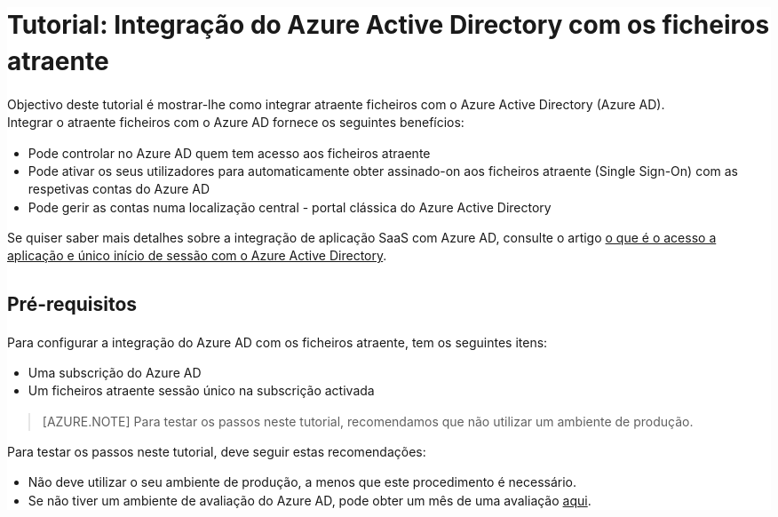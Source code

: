 <properties
    pageTitle="Tutorial: Integração do Azure Active Directory com os ficheiros atraente | Microsoft Azure"
    description="Saiba como configurar o serviço single sign-on entre o Azure Active Directory e ficheiros atraente."
    services="active-directory"
    documentationCenter=""
    authors="jeevansd"
    manager="femila"
    editor=""/>

<tags
    ms.service="active-directory"
    ms.workload="identity"
    ms.tgt_pltfrm="na"
    ms.devlang="na"
    ms.topic="article"
    ms.date="09/29/2016"
    ms.author="jeedes"/>


# <a name="tutorial-azure-active-directory-integration-with-flatter-files"></a>Tutorial: Integração do Azure Active Directory com os ficheiros atraente

Objectivo deste tutorial é mostrar-lhe como integrar atraente ficheiros com o Azure Active Directory (Azure AD).  
Integrar o atraente ficheiros com o Azure AD fornece os seguintes benefícios: 

- Pode controlar no Azure AD quem tem acesso aos ficheiros atraente 
- Pode ativar os seus utilizadores para automaticamente obter assinado-on aos ficheiros atraente (Single Sign-On) com as respetivas contas do Azure AD
- Pode gerir as contas numa localização central - portal clássica do Azure Active Directory

Se quiser saber mais detalhes sobre a integração de aplicação SaaS com Azure AD, consulte o artigo [o que é o acesso a aplicação e único início de sessão com o Azure Active Directory](active-directory-appssoaccess-whatis.md).

## <a name="prerequisites"></a>Pré-requisitos 

Para configurar a integração do Azure AD com os ficheiros atraente, tem os seguintes itens:

- Uma subscrição do Azure AD
- Um ficheiros atraente sessão único na subscrição activada


> [AZURE.NOTE] Para testar os passos neste tutorial, recomendamos que não utilizar um ambiente de produção.


Para testar os passos neste tutorial, deve seguir estas recomendações:

- Não deve utilizar o seu ambiente de produção, a menos que este procedimento é necessário.
- Se não tiver um ambiente de avaliação do Azure AD, pode obter um mês de uma avaliação [aqui](https://azure.microsoft.com/pricing/free-trial/). 


[1]: ./media/active-directory-saas-flatter-files-tutorial/tutorial_general_01.png
[2]: ./media/active-directory-saas-flatter-files-tutorial/tutorial_general_02.png
[3]: ./media/active-directory-saas-flatter-files-tutorial/tutorial_general_03.png
[4]: ./media/active-directory-saas-flatter-files-tutorial/tutorial_general_04.png
[6]: ./media/active-directory-saas-flatter-files-tutorial/tutorial_general_05.png
[10]: ./media/active-directory-saas-flatter-files-tutorial/tutorial_general_06.png
[11]: ./media/active-directory-saas-flatter-files-tutorial/tutorial_general_07.png
[20]: ./media/active-directory-saas-flatter-files-tutorial/tutorial_general_100.png
[200]: ./media/active-directory-saas-flatter-files-tutorial/tutorial_general_200.png
[201]: ./media/active-directory-saas-flatter-files-tutorial/tutorial_general_201.png
[203]: ./media/active-directory-saas-flatter-files-tutorial/tutorial_general_203.png
[204]: ./media/active-directory-saas-flatter-files-tutorial/tutorial_general_204.png
[205]: ./media/active-directory-saas-flatter-files-tutorial/tutorial_general_205.png